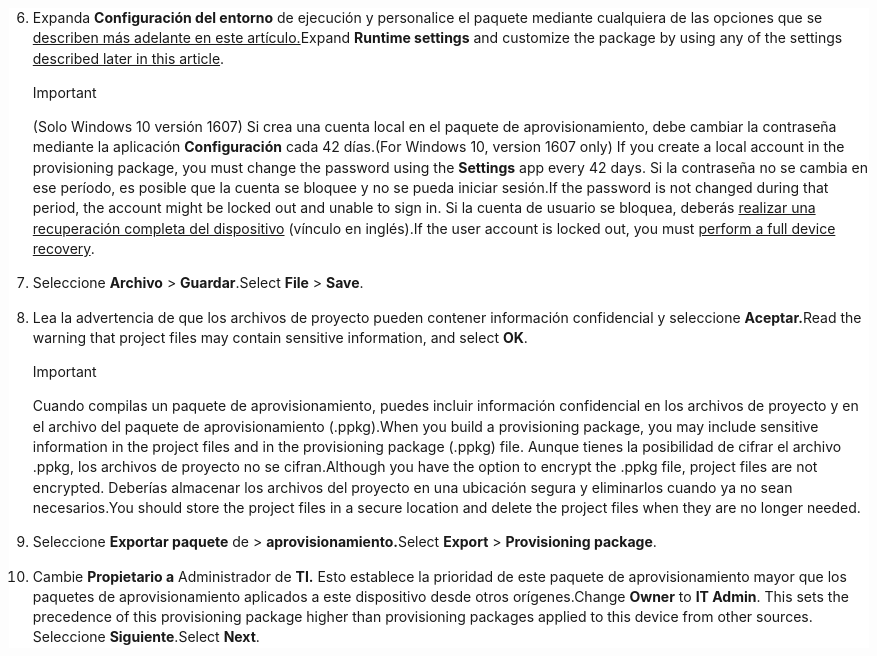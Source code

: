6. <span data-ttu-id="6a80d-183">Expanda **Configuración del entorno** de ejecución y personalice el paquete mediante cualquiera de las opciones que se [describen más adelante en este artículo.](#what-you-can-configure)</span><span class="sxs-lookup"><span data-stu-id="6a80d-183">Expand **Runtime settings** and customize the package by using any of the settings [described later in this article](#what-you-can-configure).</span></span>

    > [!IMPORTANT]
    > <span data-ttu-id="6a80d-184">(Solo Windows 10 versión 1607) Si crea una cuenta local en el paquete de aprovisionamiento, debe cambiar la contraseña mediante la aplicación **Configuración** cada 42 días.</span><span class="sxs-lookup"><span data-stu-id="6a80d-184">(For Windows 10, version 1607 only) If you create a local account in the provisioning package, you must change the password using the **Settings** app every 42 days.</span></span> <span data-ttu-id="6a80d-185">Si la contraseña no se cambia en ese período, es posible que la cuenta se bloquee y no se pueda iniciar sesión.</span><span class="sxs-lookup"><span data-stu-id="6a80d-185">If the password is not changed during that period, the account might be locked out and unable to sign in.</span></span> <span data-ttu-id="6a80d-186">Si la cuenta de usuario se bloquea, deberás [realizar una recuperación completa del dispositivo](https://developer.microsoft.com/windows/mixed-reality/reset_or_recover_your_hololens#perform_a_full_device_recovery) (vínculo en inglés).</span><span class="sxs-lookup"><span data-stu-id="6a80d-186">If the user account is locked out, you must [perform a full device recovery](https://developer.microsoft.com/windows/mixed-reality/reset_or_recover_your_hololens#perform_a_full_device_recovery).</span></span>

7. <span data-ttu-id="6a80d-187">Seleccione **Archivo** > **Guardar**.</span><span class="sxs-lookup"><span data-stu-id="6a80d-187">Select **File** > **Save**.</span></span>

8. <span data-ttu-id="6a80d-188">Lea la advertencia de que los archivos de proyecto pueden contener información confidencial y seleccione **Aceptar.**</span><span class="sxs-lookup"><span data-stu-id="6a80d-188">Read the warning that project files may contain sensitive information, and select **OK**.</span></span>

    > [!IMPORTANT]
    > <span data-ttu-id="6a80d-189">Cuando compilas un paquete de aprovisionamiento, puedes incluir información confidencial en los archivos de proyecto y en el archivo del paquete de aprovisionamiento (.ppkg).</span><span class="sxs-lookup"><span data-stu-id="6a80d-189">When you build a provisioning package, you may include sensitive information in the project files and in the provisioning package (.ppkg) file.</span></span> <span data-ttu-id="6a80d-190">Aunque tienes la posibilidad de cifrar el archivo .ppkg, los archivos de proyecto no se cifran.</span><span class="sxs-lookup"><span data-stu-id="6a80d-190">Although you have the option to encrypt the .ppkg file, project files are not encrypted.</span></span> <span data-ttu-id="6a80d-191">Deberías almacenar los archivos del proyecto en una ubicación segura y eliminarlos cuando ya no sean necesarios.</span><span class="sxs-lookup"><span data-stu-id="6a80d-191">You should store the project files in a secure location and delete the project files when they are no longer needed.</span></span>
    
9. <span data-ttu-id="6a80d-192">Seleccione **Exportar paquete** de  >  **aprovisionamiento.**</span><span class="sxs-lookup"><span data-stu-id="6a80d-192">Select **Export** > **Provisioning package**.</span></span>

10. <span data-ttu-id="6a80d-193">Cambie **Propietario a** Administrador de **TI.** Esto establece la prioridad de este paquete de aprovisionamiento mayor que los paquetes de aprovisionamiento aplicados a este dispositivo desde otros orígenes.</span><span class="sxs-lookup"><span data-stu-id="6a80d-193">Change **Owner** to **IT Admin**. This sets the precedence of this provisioning package higher than provisioning packages applied to this device from other sources.</span></span> <span data-ttu-id="6a80d-194">Seleccione **Siguiente**.</span><span class="sxs-lookup"><span data-stu-id="6a80d-194">Select **Next**.</span></span>
